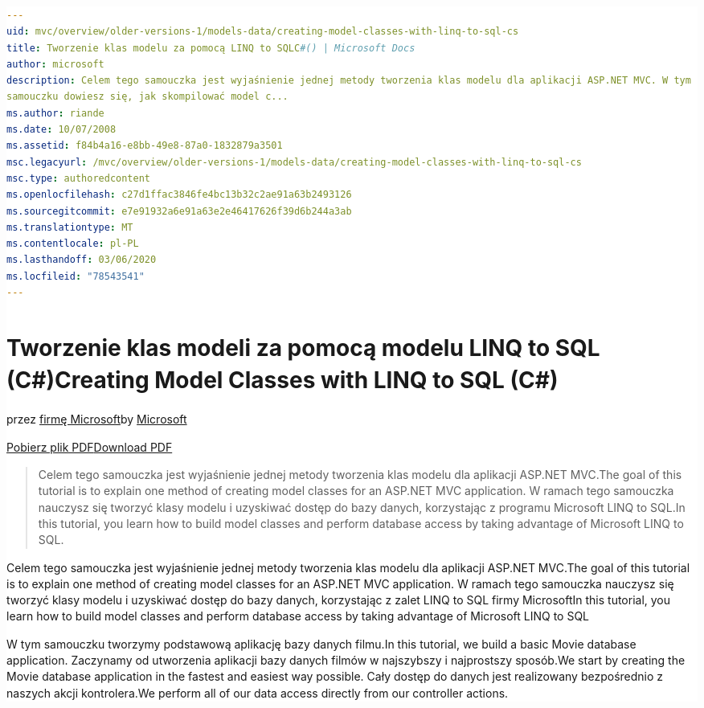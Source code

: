 ```yaml
---
uid: mvc/overview/older-versions-1/models-data/creating-model-classes-with-linq-to-sql-cs
title: Tworzenie klas modelu za pomocą LINQ to SQLC#() | Microsoft Docs
author: microsoft
description: Celem tego samouczka jest wyjaśnienie jednej metody tworzenia klas modelu dla aplikacji ASP.NET MVC. W tym samouczku dowiesz się, jak skompilować model c...
ms.author: riande
ms.date: 10/07/2008
ms.assetid: f84b4a16-e8bb-49e8-87a0-1832879a3501
msc.legacyurl: /mvc/overview/older-versions-1/models-data/creating-model-classes-with-linq-to-sql-cs
msc.type: authoredcontent
ms.openlocfilehash: c27d1ffac3846fe4bc13b32c2ae91a63b2493126
ms.sourcegitcommit: e7e91932a6e91a63e2e46417626f39d6b244a3ab
ms.translationtype: MT
ms.contentlocale: pl-PL
ms.lasthandoff: 03/06/2020
ms.locfileid: "78543541"
---
```

# <a name="creating-model-classes-with-linq-to-sql-c"></a><span data-ttu-id="e4a9d-104">Tworzenie klas modeli za pomocą modelu LINQ to SQL (C#)</span><span class="sxs-lookup"><span data-stu-id="e4a9d-104">Creating Model Classes with LINQ to SQL (C#)</span></span>

<span data-ttu-id="e4a9d-105">przez [firmę Microsoft](https://github.com/microsoft)</span><span class="sxs-lookup"><span data-stu-id="e4a9d-105">by [Microsoft](https://github.com/microsoft)</span></span>

[<span data-ttu-id="e4a9d-106">Pobierz plik PDF</span><span class="sxs-lookup"><span data-stu-id="e4a9d-106">Download PDF</span></span>](https://download.microsoft.com/download/1/1/f/11f721aa-d749-4ed7-bb89-a681b68894e6/ASPNET_MVC_Tutorial_10_CS.pdf)

> <span data-ttu-id="e4a9d-107">Celem tego samouczka jest wyjaśnienie jednej metody tworzenia klas modelu dla aplikacji ASP.NET MVC.</span><span class="sxs-lookup"><span data-stu-id="e4a9d-107">The goal of this tutorial is to explain one method of creating model classes for an ASP.NET MVC application.</span></span> <span data-ttu-id="e4a9d-108">W ramach tego samouczka nauczysz się tworzyć klasy modelu i uzyskiwać dostęp do bazy danych, korzystając z programu Microsoft LINQ to SQL.</span><span class="sxs-lookup"><span data-stu-id="e4a9d-108">In this tutorial, you learn how to build model classes and perform database access by taking advantage of Microsoft LINQ to SQL.</span></span>

<span data-ttu-id="e4a9d-109">Celem tego samouczka jest wyjaśnienie jednej metody tworzenia klas modelu dla aplikacji ASP.NET MVC.</span><span class="sxs-lookup"><span data-stu-id="e4a9d-109">The goal of this tutorial is to explain one method of creating model classes for an ASP.NET MVC application.</span></span> <span data-ttu-id="e4a9d-110">W ramach tego samouczka nauczysz się tworzyć klasy modelu i uzyskiwać dostęp do bazy danych, korzystając z zalet LINQ to SQL firmy Microsoft</span><span class="sxs-lookup"><span data-stu-id="e4a9d-110">In this tutorial, you learn how to build model classes and perform database access by taking advantage of Microsoft LINQ to SQL</span></span>

<span data-ttu-id="e4a9d-111">W tym samouczku tworzymy podstawową aplikację bazy danych filmu.</span><span class="sxs-lookup"><span data-stu-id="e4a9d-111">In this tutorial, we build a basic Movie database application.</span></span> <span data-ttu-id="e4a9d-112">Zaczynamy od utworzenia aplikacji bazy danych filmów w najszybszy i najprostszy sposób.</span><span class="sxs-lookup"><span data-stu-id="e4a9d-112">We start by creating the Movie database application in the fastest and easiest way possible.</span></span> <span data-ttu-id="e4a9d-113">Cały dostęp do danych jest realizowany bezpośrednio z naszych akcji kontrolera.</span><span class="sxs-lookup"><span data-stu-id="e4a9d-113">We perform all of our data access directly from our controller actions.</span></span>
